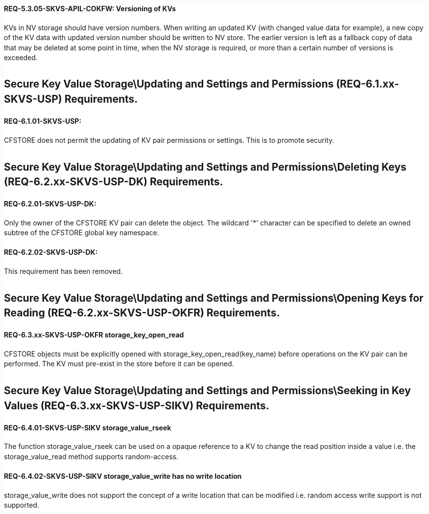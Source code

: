 #### REQ-5.3.05-SKVS-APIL-COKFW: Versioning of KVs
KVs in NV storage should have version numbers. When writing an updated 
KV (with changed value data for example), a new copy of the KV data with
updated version number should be written to NV store. The earlier version is 
left as a fallback copy of data that may be deleted at some point in time,
when the NV storage is required, or more than a certain number of 
versions is exceeded. 

## Secure Key Value Storage\Updating and Settings and Permissions (REQ-6.1.xx-SKVS-USP) Requirements.

#### REQ-6.1.01-SKVS-USP:
CFSTORE does not permit the updating of KV pair permissions or settings. This is to promote security.


## Secure Key Value Storage\Updating and Settings and Permissions\Deleting Keys (REQ-6.2.xx-SKVS-USP-DK) Requirements.

#### REQ-6.2.01-SKVS-USP-DK:
Only the owner of the CFSTORE KV pair can delete the object. The wildcard
'*' character can be specified to delete an owned subtree of the CFSTORE
global key namespace.

#### REQ-6.2.02-SKVS-USP-DK:
This requirement has been removed.

## Secure Key Value Storage\Updating and Settings and Permissions\Opening Keys for Reading (REQ-6.2.xx-SKVS-USP-OKFR) Requirements.

#### REQ-6.3.xx-SKVS-USP-OKFR storage_key_open_read
CFSTORE objects must be explicitly opened with storage_key_open_read(key_name)
before operations on the KV pair can be performed. The KV must
pre-exist in the store before it can be opened.


## Secure Key Value Storage\Updating and Settings and Permissions\Seeking in Key Values (REQ-6.3.xx-SKVS-USP-SIKV) Requirements.

#### REQ-6.4.01-SKVS-USP-SIKV storage_value_rseek
The function storage_value_rseek can be used on a opaque reference to a KV
to change the read position inside a value i.e. the storage_value_read
method supports random-access.  

#### REQ-6.4.02-SKVS-USP-SIKV storage_value_write has no write location
storage_value_write does not support the concept of a write location that can be modified i.e. random access write support is not supported. 
